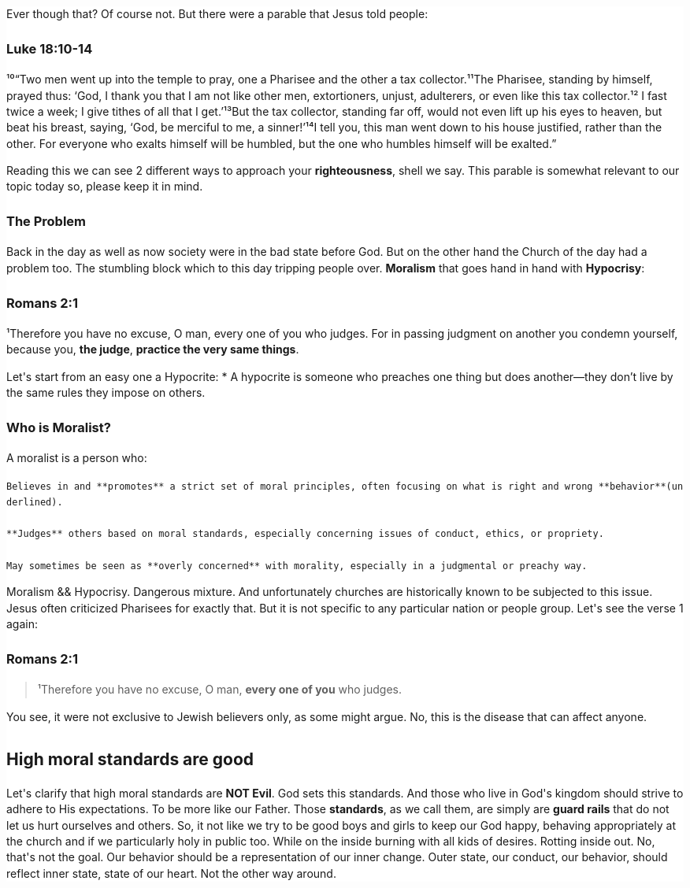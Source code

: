 Ever though that? Of course not. But there were a parable that Jesus told people:

### Luke 18:10-14
¹⁰“Two men went up into the temple to pray, one a Pharisee and the other a tax collector.¹¹The Pharisee, standing by himself, prayed  thus: ‘God, I thank you that I am not like other men, extortioners, unjust, adulterers, or even like this tax collector.¹² I fast twice a week; I give tithes of all that I get.’¹³But the tax collector, standing far off, would not even lift up his eyes to heaven, but beat his breast, saying, ‘God, be merciful to me, a sinner!’¹⁴I tell you, this man went down to his house justified, rather than the other. For everyone who exalts himself will be humbled, but the one who humbles himself will be exalted.”

Reading this we can see 2 different ways to approach your **righteousness**, shell we say. This parable is somewhat relevant to our topic today so, please keep it in mind.

### The Problem
Back in the day as well as now society were in the bad state before God. But on the other hand the Church of the day had a problem too. The stumbling block which to this day tripping people over. **Moralism** that goes hand in hand with **Hypocrisy**:

### Romans 2:1
 ¹Therefore you have no excuse, O man, every one of you who judges. For in passing judgment on another you condemn yourself, because you, **the judge**, **practice the very same things**.

Let's start from an easy one a Hypocrite:
    * A hypocrite is someone who preaches one thing but does another—they don’t live by the same rules they impose on others.

### Who is Moralist?
A moralist is a person who:

    Believes in and **promotes** a strict set of moral principles, often focusing on what is right and wrong **behavior**(underlined).

    **Judges** others based on moral standards, especially concerning issues of conduct, ethics, or propriety.

    May sometimes be seen as **overly concerned** with morality, especially in a judgmental or preachy way.

Moralism && Hypocrisy. Dangerous mixture. And unfortunately churches are historically known to be subjected to this issue. Jesus often criticized Pharisees for exactly that. But it is not specific to any particular nation or people group. Let's see the verse 1 again:

### Romans 2:1
>¹Therefore you have no excuse, O man, **every one of you** who judges.

You see, it were not exclusive to Jewish believers only, as some might argue. No, this is the disease that can affect anyone.

## High moral standards are good
Let's clarify that high moral standards are **NOT Evil**. God sets this standards. And those who live in God's kingdom should strive to adhere to His expectations. To be more like our Father. Those **standards**, as we call them, are simply are **guard rails** that do not let us hurt ourselves and others. So, it not like we try to be good boys and girls to keep our God happy, behaving appropriately at the church and if we particularly holy in public too. While on the inside burning with all kids of desires. Rotting inside out. No, that's not the goal. Our behavior should be a representation of our inner change. Outer state, our conduct, our behavior, should reflect inner state, state of our heart. Not the other way around.

